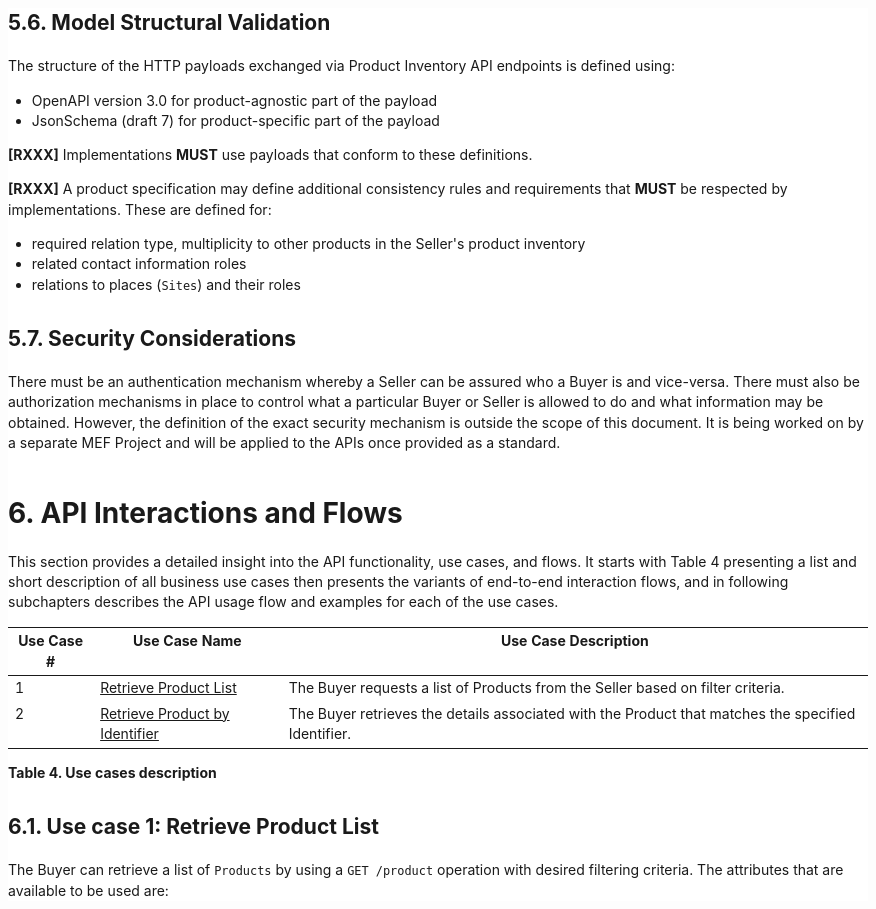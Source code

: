 ## 5.6. Model Structural Validation

The structure of the HTTP payloads exchanged via Product Inventory API
endpoints is defined using:

- OpenAPI version 3.0 for product-agnostic part of the payload
- JsonSchema (draft 7) for product-specific part of the payload

**[RXXX]** Implementations **MUST** use payloads that conform to these
definitions.

**[RXXX]** A product specification may define additional consistency rules and
requirements that **MUST** be respected by implementations. These are defined
for:

- required relation type, multiplicity to other products in the Seller's
  product inventory
- related contact information roles
- relations to places (`Sites`) and their roles

## 5.7. Security Considerations

There must be an authentication mechanism whereby a Seller can be assured who a
Buyer is and vice-versa. There must also be authorization mechanisms in place
to control what a particular Buyer or Seller is allowed to do and what
information may be obtained. However, the definition of the exact security
mechanism is outside the scope of this document. It is being worked on by a
separate MEF Project and will be applied to the APIs once provided as a
standard.

# 6. API Interactions and Flows

This section provides a detailed insight into the API functionality, use cases,
and flows. It starts with Table 4 presenting a list and short description of
all business use cases then presents the variants of end-to-end interaction
flows, and in following subchapters describes the API usage flow and examples
for each of the use cases.

| Use Case # | Use Case Name                                                                   | Use Case Description                                                                               |
| ---------- | ------------------------------------------------------------------------------- | -------------------------------------------------------------------------------------------------- |
| 1          | [Retrieve Product List](#61-use-case-1-retrieve-product-list)                   | The Buyer requests a list of Products from the Seller based on filter criteria.                    |
| 2          | [Retrieve Product by Identifier](#62-use-case-2-retrieve-product-by-identifier) | The Buyer retrieves the details associated with the Product that matches the specified Identifier. |

**Table 4. Use cases description**

## 6.1. Use case 1: Retrieve Product List

The Buyer can retrieve a list of `Products` by using a `GET /product` operation
with desired filtering criteria. The attributes that are available to be used
are:
